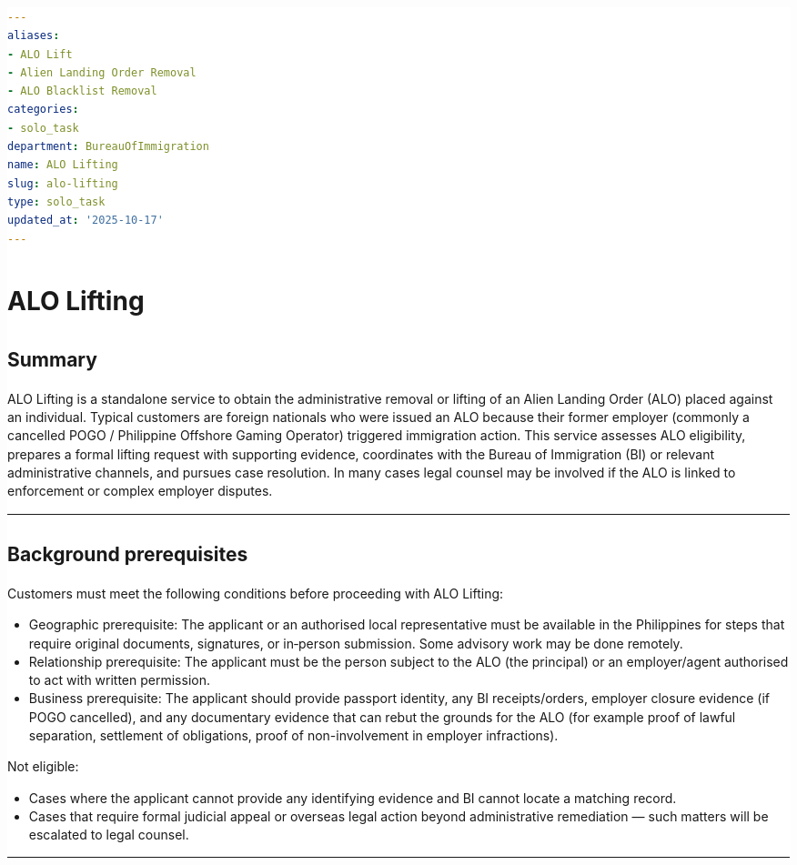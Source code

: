 ```yaml
---
aliases:
- ALO Lift
- Alien Landing Order Removal
- ALO Blacklist Removal
categories:
- solo_task
department: BureauOfImmigration
name: ALO Lifting
slug: alo-lifting
type: solo_task
updated_at: '2025-10-17'
---
```


# ALO Lifting

## Summary

ALO Lifting is a standalone service to obtain the administrative removal or lifting of an Alien Landing Order (ALO) placed against an individual. Typical customers are foreign nationals who were issued an ALO because their former employer (commonly a cancelled POGO / Philippine Offshore Gaming Operator) triggered immigration action. This service assesses ALO eligibility, prepares a formal lifting request with supporting evidence, coordinates with the Bureau of Immigration (BI) or relevant administrative channels, and pursues case resolution. In many cases legal counsel may be involved if the ALO is linked to enforcement or complex employer disputes.

---

## Background prerequisites

Customers must meet the following conditions before proceeding with ALO Lifting:

- Geographic prerequisite: The applicant or an authorised local representative must be available in the Philippines for steps that require original documents, signatures, or in‑person submission. Some advisory work may be done remotely.
- Relationship prerequisite: The applicant must be the person subject to the ALO (the principal) or an employer/agent authorised to act with written permission.
- Business prerequisite: The applicant should provide passport identity, any BI receipts/orders, employer closure evidence (if POGO cancelled), and any documentary evidence that can rebut the grounds for the ALO (for example proof of lawful separation, settlement of obligations, proof of non-involvement in employer infractions).

Not eligible:
- Cases where the applicant cannot provide any identifying evidence and BI cannot locate a matching record.
- Cases that require formal judicial appeal or overseas legal action beyond administrative remediation — such matters will be escalated to legal counsel.

---
